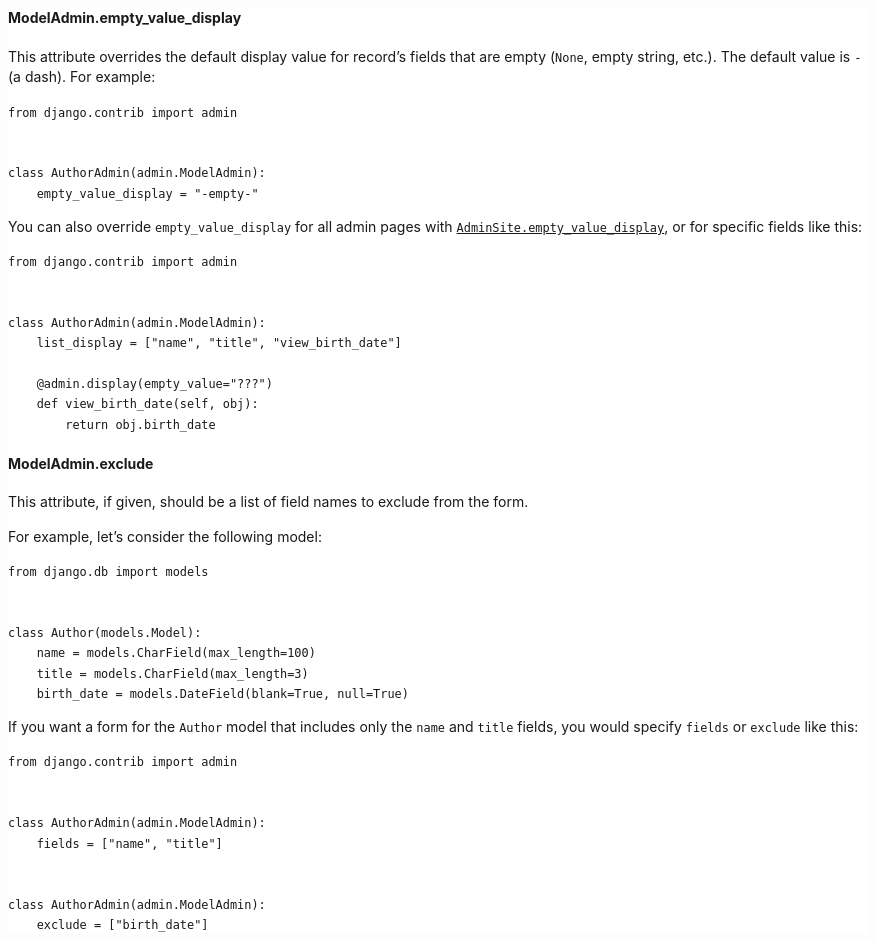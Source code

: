#### ModelAdmin.empty_value_display

This attribute overrides the default display value for record’s fields that
are empty (`None`, empty string, etc.). The default value is `-` (a
dash). For example:

```default
from django.contrib import admin


class AuthorAdmin(admin.ModelAdmin):
    empty_value_display = "-empty-"
```

You can also override `empty_value_display` for all admin pages with
[`AdminSite.empty_value_display`](#django.contrib.admin.AdminSite.empty_value_display), or for specific fields like this:

```default
from django.contrib import admin


class AuthorAdmin(admin.ModelAdmin):
    list_display = ["name", "title", "view_birth_date"]

    @admin.display(empty_value="???")
    def view_birth_date(self, obj):
        return obj.birth_date
```

#### ModelAdmin.exclude

This attribute, if given, should be a list of field names to exclude from
the form.

For example, let’s consider the following model:

```default
from django.db import models


class Author(models.Model):
    name = models.CharField(max_length=100)
    title = models.CharField(max_length=3)
    birth_date = models.DateField(blank=True, null=True)
```

If you want a form for the `Author` model that includes only the `name`
and `title` fields, you would specify `fields` or `exclude` like
this:

```default
from django.contrib import admin


class AuthorAdmin(admin.ModelAdmin):
    fields = ["name", "title"]


class AuthorAdmin(admin.ModelAdmin):
    exclude = ["birth_date"]
```

